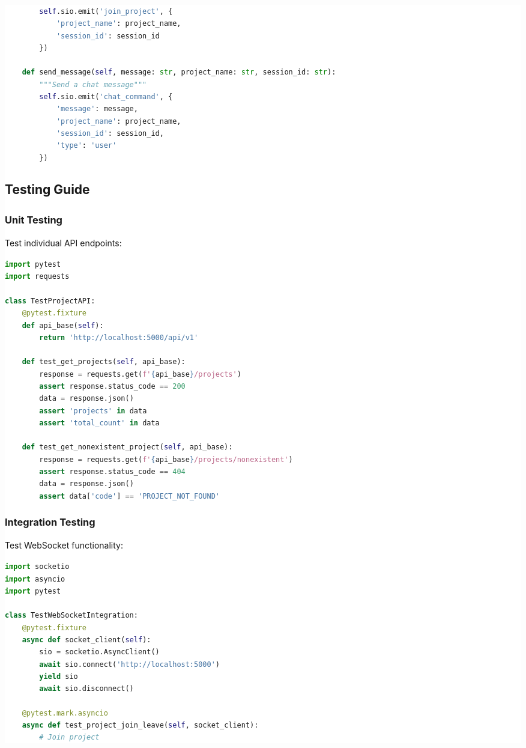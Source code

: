 ```python
        self.sio.emit('join_project', {
            'project_name': project_name,
            'session_id': session_id
        })
    
    def send_message(self, message: str, project_name: str, session_id: str):
        """Send a chat message"""
        self.sio.emit('chat_command', {
            'message': message,
            'project_name': project_name,
            'session_id': session_id,
            'type': 'user'
        })
```

## Testing Guide

### Unit Testing

Test individual API endpoints:

```python
import pytest
import requests

class TestProjectAPI:
    @pytest.fixture
    def api_base(self):
        return 'http://localhost:5000/api/v1'
    
    def test_get_projects(self, api_base):
        response = requests.get(f'{api_base}/projects')
        assert response.status_code == 200
        data = response.json()
        assert 'projects' in data
        assert 'total_count' in data
    
    def test_get_nonexistent_project(self, api_base):
        response = requests.get(f'{api_base}/projects/nonexistent')
        assert response.status_code == 404
        data = response.json()
        assert data['code'] == 'PROJECT_NOT_FOUND'
```

### Integration Testing

Test WebSocket functionality:

```python
import socketio
import asyncio
import pytest

class TestWebSocketIntegration:
    @pytest.fixture
    async def socket_client(self):
        sio = socketio.AsyncClient()
        await sio.connect('http://localhost:5000')
        yield sio
        await sio.disconnect()
    
    @pytest.mark.asyncio
    async def test_project_join_leave(self, socket_client):
        # Join project
```